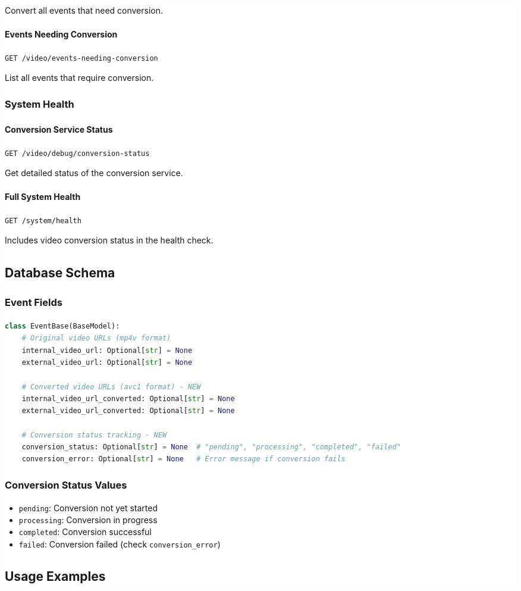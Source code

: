 Convert all events that need conversion.

#### Events Needing Conversion

```
GET /video/events-needing-conversion
```

List all events that require conversion.

### System Health

#### Conversion Service Status

```
GET /video/debug/conversion-status
```

Get detailed status of the conversion service.

#### Full System Health

```
GET /system/health
```

Includes video conversion status in the health check.

## Database Schema

### Event Fields

```python
class EventBase(BaseModel):
    # Original video URLs (mp4v format)
    internal_video_url: Optional[str] = None
    external_video_url: Optional[str] = None

    # Converted video URLs (avc1 format) - NEW
    internal_video_url_converted: Optional[str] = None
    external_video_url_converted: Optional[str] = None

    # Conversion status tracking - NEW
    conversion_status: Optional[str] = None  # "pending", "processing", "completed", "failed"
    conversion_error: Optional[str] = None   # Error message if conversion fails
```

### Conversion Status Values

- `pending`: Conversion not yet started
- `processing`: Conversion in progress
- `completed`: Conversion successful
- `failed`: Conversion failed (check `conversion_error`)

## Usage Examples
